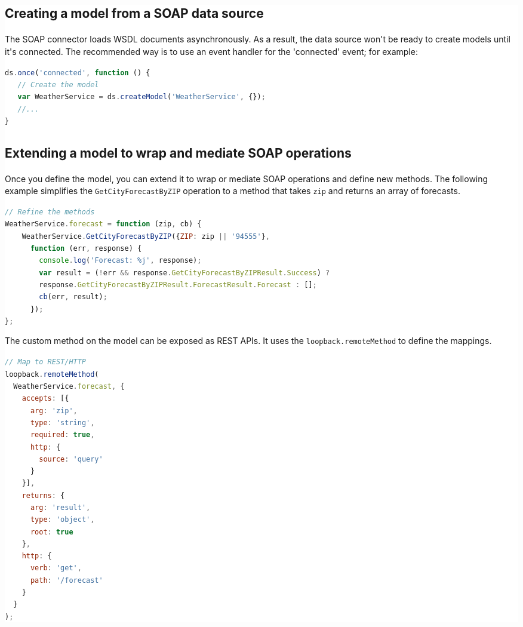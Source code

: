 ## Creating a model from a SOAP data source

The SOAP connector loads WSDL documents asynchronously.
As a result, the data source won't be ready to create models until it's connected.
The recommended way is to use an event handler for the 'connected' event; for example:

```javascript
ds.once('connected', function () {
   // Create the model
   var WeatherService = ds.createModel('WeatherService', {});
   //...
}
```

## Extending a model to wrap and mediate SOAP operations

Once you define the model, you can extend it to wrap or mediate SOAP operations
and define new methods.
The following example simplifies the `GetCityForecastByZIP` operation to a method
that takes `zip` and returns an array of forecasts.

```javascript
// Refine the methods
WeatherService.forecast = function (zip, cb) {
    WeatherService.GetCityForecastByZIP({ZIP: zip || '94555'},
      function (err, response) {
        console.log('Forecast: %j', response);
        var result = (!err && response.GetCityForecastByZIPResult.Success) ?
        response.GetCityForecastByZIPResult.ForecastResult.Forecast : [];
        cb(err, result);
      });
};
```

The custom method on the model can be exposed as REST APIs.
It uses the `loopback.remoteMethod` to define the mappings.

```javascript
// Map to REST/HTTP
loopback.remoteMethod(
  WeatherService.forecast, {
    accepts: [{
      arg: 'zip',
      type: 'string',
      required: true,
      http: {
        source: 'query'
      }
    }],
    returns: {
      arg: 'result',
      type: 'object',
      root: true
    },
    http: {
      verb: 'get',
      path: '/forecast'
    }
  }
);
```
